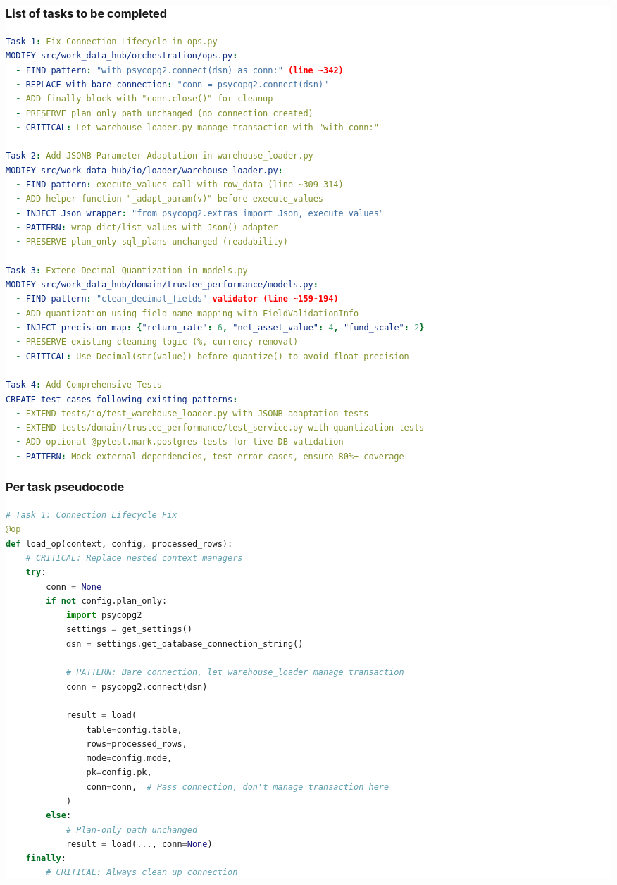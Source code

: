 ### List of tasks to be completed

```yaml
Task 1: Fix Connection Lifecycle in ops.py
MODIFY src/work_data_hub/orchestration/ops.py:
  - FIND pattern: "with psycopg2.connect(dsn) as conn:" (line ~342)
  - REPLACE with bare connection: "conn = psycopg2.connect(dsn)"
  - ADD finally block with "conn.close()" for cleanup
  - PRESERVE plan_only path unchanged (no connection created)
  - CRITICAL: Let warehouse_loader.py manage transaction with "with conn:"

Task 2: Add JSONB Parameter Adaptation in warehouse_loader.py
MODIFY src/work_data_hub/io/loader/warehouse_loader.py:
  - FIND pattern: execute_values call with row_data (line ~309-314)
  - ADD helper function "_adapt_param(v)" before execute_values
  - INJECT Json wrapper: "from psycopg2.extras import Json, execute_values"
  - PATTERN: wrap dict/list values with Json() adapter
  - PRESERVE plan_only sql_plans unchanged (readability)

Task 3: Extend Decimal Quantization in models.py  
MODIFY src/work_data_hub/domain/trustee_performance/models.py:
  - FIND pattern: "clean_decimal_fields" validator (line ~159-194)
  - ADD quantization using field_name mapping with FieldValidationInfo
  - INJECT precision map: {"return_rate": 6, "net_asset_value": 4, "fund_scale": 2}
  - PRESERVE existing cleaning logic (%, currency removal)
  - CRITICAL: Use Decimal(str(value)) before quantize() to avoid float precision

Task 4: Add Comprehensive Tests
CREATE test cases following existing patterns:
  - EXTEND tests/io/test_warehouse_loader.py with JSONB adaptation tests
  - EXTEND tests/domain/trustee_performance/test_service.py with quantization tests
  - ADD optional @pytest.mark.postgres tests for live DB validation
  - PATTERN: Mock external dependencies, test error cases, ensure 80%+ coverage
```

### Per task pseudocode

```python
# Task 1: Connection Lifecycle Fix
@op
def load_op(context, config, processed_rows):
    # CRITICAL: Replace nested context managers
    try:
        conn = None
        if not config.plan_only:
            import psycopg2
            settings = get_settings()
            dsn = settings.get_database_connection_string()
            
            # PATTERN: Bare connection, let warehouse_loader manage transaction
            conn = psycopg2.connect(dsn)
            
            result = load(
                table=config.table,
                rows=processed_rows, 
                mode=config.mode,
                pk=config.pk,
                conn=conn,  # Pass connection, don't manage transaction here
            )
        else:
            # Plan-only path unchanged
            result = load(..., conn=None)
    finally:
        # CRITICAL: Always clean up connection
```